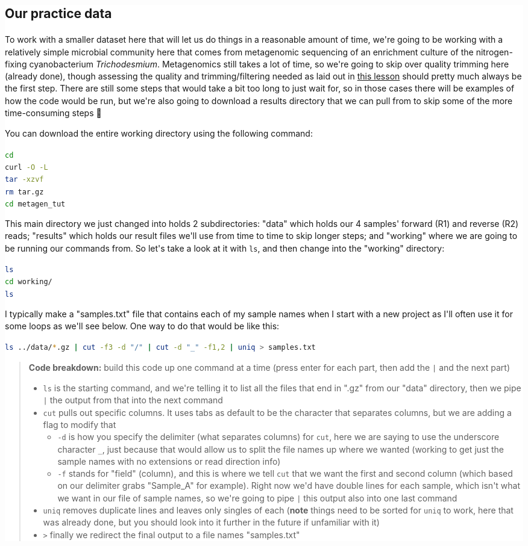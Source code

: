 ## Our practice data
To work with a smaller dataset here that will let us do things in a reasonable amount of time, we're going to be working with a relatively simple microbial community here that comes from metagenomic sequencing of an enrichment culture of the nitrogen-fixing cyanobacterium *Trichodesmium*. Metagenomics still takes a lot of time, so we're going to skip over quality trimming here (already done), though assessing the quality and trimming/filtering needed as laid out in [this lesson](https://angus.readthedocs.io/en/2018/quality-and-trimming.html) should pretty much always be the first step. There are still some steps that would take a bit too long to just wait for, so in those cases there will be examples of how the code would be run, but we're also going to download a results directory that we can pull from to skip some of the more time-consuming steps 🙂

You can download the entire working directory using the following command:

```bash
cd
curl -O -L 
tar -xzvf 
rm tar.gz
cd metagen_tut
```

This main directory we just changed into holds 2 subdirectories: "data" which holds our 4 samples' forward (R1) and reverse (R2) reads; "results" which holds our result files we'll use from time to time to skip longer steps; and "working" where we are going to be running our commands from. So let's take a look at it with `ls`, and then change into the "working" directory:

```bash
ls
cd working/
ls
```

I typically make a "samples.txt" file that contains each of my sample names when I start with a new project as I'll often use it for some loops as we'll see below. One way to do that would be like this:

```bash
ls ../data/*.gz | cut -f3 -d "/" | cut -d "_" -f1,2 | uniq > samples.txt
```

> **Code breakdown:** build this code up one command at a time (press enter for each part, then add the `|` and the next part)
> * `ls` is the starting command, and we're telling it to list all the files that end in ".gz" from our "data" directory, then we pipe `|` the output from that into the next command
> * `cut` pulls out specific columns. It uses tabs as default to be the character that separates columns, but we are adding a flag to modify that
>   * `-d` is how you specify the delimiter (what separates columns) for `cut`, here we are saying to use the underscore character `_`, just because that would allow us to split the file names up where we wanted (working to get just the sample names with no extensions or read direction info)
>   * `-f` stands for "field" (column), and this is where we tell `cut` that we want the first and second column (which based on our delimiter grabs "Sample_A" for example). Right now we'd have double lines for each sample, which isn't what we want in our file of sample names, so we're going to pipe `|` this output also into one last command
> * `uniq` removes duplicate lines and leaves only singles of each (**note** things need to be sorted for `uniq` to work, here that was already done, but you should look into it further in the future if unfamiliar with it)
> * `>` finally we redirect the final output to a file names "samples.txt"
